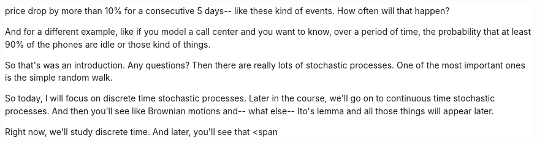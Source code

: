   <span m='605050'>price</span> <span m='605620'>drop</span> <span
  m='606070'>by</span> <span m='606200'>more</span> <span m='606400'>than</span>
  <span m='606550'>10%</span> <span m='607370'>for a</span> <span
  m='607450'>consecutive</span> <span m='608090'>5</span> <span
  m='608450'>days--</span> <span m='609205'>like</span> <span
  m='609630'>these</span> <span m='609830'>kind</span> <span
  m='609980'>of</span> <span m='610110'>events.</span> <span
  m='610340'>How</span> <span m='610710'>often</span> <span
  m='610850'>will</span> <span m='610950'>that</span> <span
  m='611100'>happen?</span> </p><p><span m='614780'>And</span> <span
  m='615070'>for</span> <span m='615200'>a</span> <span
  m='615250'>different</span> <span m='615540'>example,</span> <span
  m='616490'>like</span> <span m='617480'>if</span> <span m='617750'>you</span>
  <span m='617870'>model</span> <span m='618850'>a</span> <span
  m='618950'>call</span> <span m='619210'>center</span> <span
  m='620400'>and</span> <span m='620670'>you</span> <span m='620760'>want</span>
  <span m='620950'>to</span> <span m='621080'>know,</span> <span
  m='623420'>over</span> <span m='623800'>a</span> <span
  m='624170'>period</span> <span m='624500'>of</span> <span
  m='624640'>time,</span> <span m='625760'>the</span> <span
  m='625860'>probability</span> <span m='626510'>that</span> <span
  m='626660'>at</span> <span m='626790'>least</span> <span m='627480'>90%</span>
  <span m='628380'>of</span> <span m='628550'>the</span> <span
  m='628640'>phones</span> <span m='628990'>are</span> <span
  m='629100'>idle</span> <span m='629750'>or</span> <span
  m='629900'>those</span> <span m='630180'>kind of</span> <span
  m='630638'>things.</span> </p><p><span m='636330'>So</span> <span
  m='636580'>that's</span> <span m='636890'>was</span> <span
  m='637030'>an</span> <span m='637140'>introduction.</span> <span
  m='639210'>Any</span> <span m='639370'>questions?</span> <span
  m='643560'>Then</span> <span m='644110'>there</span> <span
  m='644420'>are</span> <span m='644560'>really</span> <span
  m='645050'>lots</span> <span m='645530'>of</span> <span
  m='646020'>stochastic</span> <span m='646650'>processes.</span> <span
  m='650600'>One</span> <span m='650780'>of</span> <span m='650870'>the</span>
  <span m='650940'>most</span> <span m='651240'>important</span> <span
  m='651690'>ones</span> <span m='657330'>is</span> <span m='657880'>the</span>
  <span m='657990'>simple</span> <span m='658390'>random</span> <span
  m='658750'>walk.</span> </p><p><span m='669460'>So</span> <span
  m='669600'>today,</span> <span m='669920'>I</span> <span
  m='670000'>will</span> <span m='670120'>focus</span> <span
  m='670500'>on</span> <span m='670620'>discrete</span> <span
  m='671120'>time</span> <span m='672010'>stochastic</span> <span
  m='672360'>processes.</span> <span m='673510'>Later</span> <span
  m='673750'>in</span> <span m='673830'>the</span> <span
  m='673950'>course,</span> <span m='674400'>we'll</span> <span
  m='674620'>go</span> <span m='674800'>on</span> <span m='674970'>to</span>
  <span m='675090'>continuous</span> <span m='675450'>time</span> <span
  m='675900'>stochastic</span> <span m='676280'>processes.</span> <span
  m='677610'>And</span> <span m='677780'>then</span> <span
  m='678010'>you'll</span> <span m='678180'>see</span> <span
  m='678360'>like</span> <span m='678520'>Brownian</span> <span
  m='678820'>motions</span> <span m='680700'>and--</span> <span
  m='681290'>what</span> <span m='681550'>else--</span> <span
  m='683190'>Ito's</span> <span m='683560'>lemma</span> <span
  m='683700'>and</span> <span m='684070'>all</span> <span
  m='684210'>those</span> <span m='684350'>things</span> <span
  m='684600'>will</span> <span m='684840'>appear</span> <span
  m='685000'>later.</span> </p><p><span m='685960'>Right</span> <span
  m='686130'>now,</span> <span m='687860'>we'll</span> <span
  m='688090'>study</span> <span m='688350'>discrete</span> <span
  m='688770'>time.</span> <span m='689190'>And</span> <span
  m='689440'>later,</span> <span m='689730'>you'll</span> <span
  m='689880'>see</span> <span m='690100'>that</span> <span